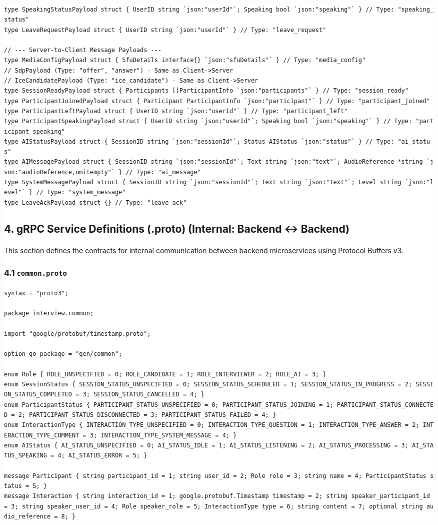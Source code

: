 ```
type SpeakingStatusPayload struct { UserID string `json:"userId"`; Speaking bool `json:"speaking"` } // Type: "speaking_status"
type LeaveRequestPayload struct { UserID string `json:"userId"` } // Type: "leave_request"

// --- Server-to-Client Message Payloads ---
type MediaConfigPayload struct { SfuDetails interface{} `json:"sfuDetails"` } // Type: "media_config"
// SdpPayload (Type: "offer", "answer") - Same as Client->Server
// IceCandidatePayload (Type: "ice_candidate") - Same as Client->Server
type SessionReadyPayload struct { Participants []ParticipantInfo `json:"participants"` } // Type: "session_ready"
type ParticipantJoinedPayload struct { Participant ParticipantInfo `json:"participant"` } // Type: "participant_joined"
type ParticipantLeftPayload struct { UserID string `json:"userId"` } // Type: "participant_left"
type ParticipantSpeakingPayload struct { UserID string `json:"userId"`; Speaking bool `json:"speaking"` } // Type: "participant_speaking"
type AIStatusPayload struct { SessionID string `json:"sessionId"`; Status AIStatus `json:"status"` } // Type: "ai_status"
type AIMessagePayload struct { SessionID string `json:"sessionId"`; Text string `json:"text"`; AudioReference *string `json:"audioReference,omitempty"` } // Type: "ai_message"
type SystemMessagePayload struct { SessionID string `json:"sessionId"`; Text string `json:"text"`; Level string `json:"level"` } // Type: "system_message"
type LeaveAckPayload struct {} // Type: "leave_ack"

```

## 4. gRPC Service Definitions (.proto) (Internal: Backend <-> Backend)

This section defines the contracts for internal communication between backend microservices using Protocol Buffers v3.

### 4.1 `common.proto`

```
syntax = "proto3";

package interview.common;

import "google/protobuf/timestamp.proto";

option go_package = "gen/common";

enum Role { ROLE_UNSPECIFIED = 0; ROLE_CANDIDATE = 1; ROLE_INTERVIEWER = 2; ROLE_AI = 3; }
enum SessionStatus { SESSION_STATUS_UNSPECIFIED = 0; SESSION_STATUS_SCHEDULED = 1; SESSION_STATUS_IN_PROGRESS = 2; SESSION_STATUS_COMPLETED = 3; SESSION_STATUS_CANCELLED = 4; }
enum ParticipantStatus { PARTICIPANT_STATUS_UNSPECIFIED = 0; PARTICIPANT_STATUS_JOINING = 1; PARTICIPANT_STATUS_CONNECTED = 2; PARTICIPANT_STATUS_DISCONNECTED = 3; PARTICIPANT_STATUS_FAILED = 4; }
enum InteractionType { INTERACTION_TYPE_UNSPECIFIED = 0; INTERACTION_TYPE_QUESTION = 1; INTERACTION_TYPE_ANSWER = 2; INTERACTION_TYPE_COMMENT = 3; INTERACTION_TYPE_SYSTEM_MESSAGE = 4; }
enum AIStatus { AI_STATUS_UNSPECIFIED = 0; AI_STATUS_IDLE = 1; AI_STATUS_LISTENING = 2; AI_STATUS_PROCESSING = 3; AI_STATUS_SPEAKING = 4; AI_STATUS_ERROR = 5; }

message Participant { string participant_id = 1; string user_id = 2; Role role = 3; string name = 4; ParticipantStatus status = 5; }
message Interaction { string interaction_id = 1; google.protobuf.Timestamp timestamp = 2; string speaker_participant_id = 3; string speaker_user_id = 4; Role speaker_role = 5; InteractionType type = 6; string content = 7; optional string audio_reference = 8; }
```
